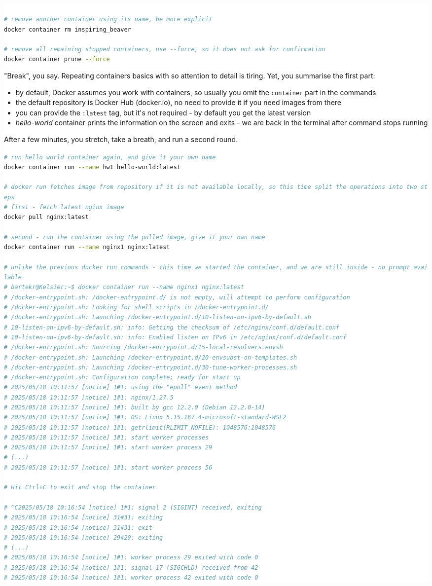 ```sh

# remove another container using its name, be more explicit
docker container rm inspiring_beaver

# remove all remaining stopped containers, use --force, so it does not ask for confirmation
docker container prune --force
```

"Break", you say. Repeating containers basics with so attention to detail is tiring. Yet, you summarise the first part:

- by default, Docker assumes you work with containers, so usually you omit the `container` part in the commands
- the default repository is Docker Hub (docker.io), no need to provide it if you need images from there
- you can provide the `:latest` tag, but it's not required - by default you get the latest version
- *hello-world* container prints the information on the screen and exits - we are back in the terminal after command stops running

After a few minutes, you stretch, take a breath, and run a second round.

```sh
# run hello world container again, and give it your own name
docker container run --name hw1 hello-world:latest

# docker run fetches image from repository if it is not available locally, so this time split the operations into two steps
# first - fetch latest nginx image
docker pull nginx:latest

# second - run the container using the pulled image, give it your own name
docker container run --name nginx1 nginx:latest

# unlike the previous docker run commands - this time we started the container, and we are still inside - no prompt available
# bartekr@Kelsier:~$ docker container run --name nginx1 nginx:latest
# /docker-entrypoint.sh: /docker-entrypoint.d/ is not empty, will attempt to perform configuration
# /docker-entrypoint.sh: Looking for shell scripts in /docker-entrypoint.d/
# /docker-entrypoint.sh: Launching /docker-entrypoint.d/10-listen-on-ipv6-by-default.sh
# 10-listen-on-ipv6-by-default.sh: info: Getting the checksum of /etc/nginx/conf.d/default.conf
# 10-listen-on-ipv6-by-default.sh: info: Enabled listen on IPv6 in /etc/nginx/conf.d/default.conf
# /docker-entrypoint.sh: Sourcing /docker-entrypoint.d/15-local-resolvers.envsh
# /docker-entrypoint.sh: Launching /docker-entrypoint.d/20-envsubst-on-templates.sh
# /docker-entrypoint.sh: Launching /docker-entrypoint.d/30-tune-worker-processes.sh
# /docker-entrypoint.sh: Configuration complete; ready for start up
# 2025/05/18 10:11:57 [notice] 1#1: using the "epoll" event method
# 2025/05/18 10:11:57 [notice] 1#1: nginx/1.27.5
# 2025/05/18 10:11:57 [notice] 1#1: built by gcc 12.2.0 (Debian 12.2.0-14)
# 2025/05/18 10:11:57 [notice] 1#1: OS: Linux 5.15.167.4-microsoft-standard-WSL2
# 2025/05/18 10:11:57 [notice] 1#1: getrlimit(RLIMIT_NOFILE): 1048576:1048576
# 2025/05/18 10:11:57 [notice] 1#1: start worker processes
# 2025/05/18 10:11:57 [notice] 1#1: start worker process 29
# (...)
# 2025/05/18 10:11:57 [notice] 1#1: start worker process 56

# Hit Ctrl+C to exit and stop the container

# ^C2025/05/18 10:16:54 [notice] 1#1: signal 2 (SIGINT) received, exiting
# 2025/05/18 10:16:54 [notice] 31#31: exiting
# 2025/05/18 10:16:54 [notice] 31#31: exit
# 2025/05/18 10:16:54 [notice] 29#29: exiting
# (...)
# 2025/05/18 10:16:54 [notice] 1#1: worker process 29 exited with code 0
# 2025/05/18 10:16:54 [notice] 1#1: signal 17 (SIGCHLD) received from 42
# 2025/05/18 10:16:54 [notice] 1#1: worker process 42 exited with code 0
```